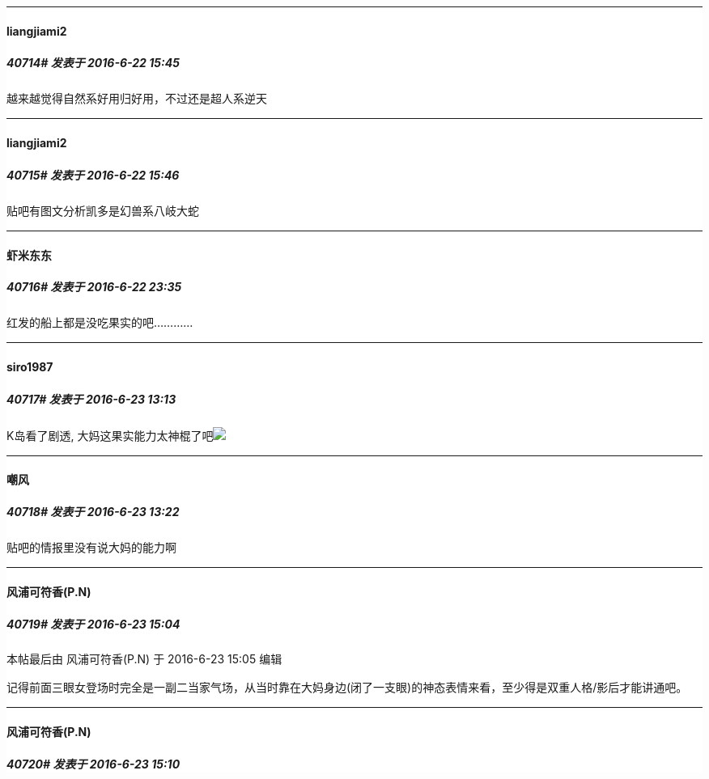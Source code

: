 *****

####  liangjiami2  
##### 40714#       发表于 2016-6-22 15:45


越来越觉得自然系好用归好用，不过还是超人系逆天


*****

####  liangjiami2  
##### 40715#       发表于 2016-6-22 15:46


贴吧有图文分析凯多是幻兽系八岐大蛇


*****

####  虾米东东  
##### 40716#       发表于 2016-6-22 23:35


红发的船上都是没吃果实的吧…………


*****

####  siro1987  
##### 40717#       发表于 2016-6-23 13:13


K岛看了剧透, 大妈这果实能力太神棍了吧<img src="https://static.saraba1st.com/image/smiley/face/149.gif" referrerpolicy="no-referrer">


*****

####  嘲风  
##### 40718#       发表于 2016-6-23 13:22


贴吧的情报里没有说大妈的能力啊


*****

####  风浦可符香(P.N)  
##### 40719#       发表于 2016-6-23 15:04


 本帖最后由 风浦可符香(P.N) 于 2016-6-23 15:05 编辑 

记得前面三眼女登场时完全是一副二当家气场，从当时靠在大妈身边(闭了一支眼)的神态表情来看，至少得是双重人格/影后才能讲通吧。


*****

####  风浦可符香(P.N)  
##### 40720#       发表于 2016-6-23 15:10
